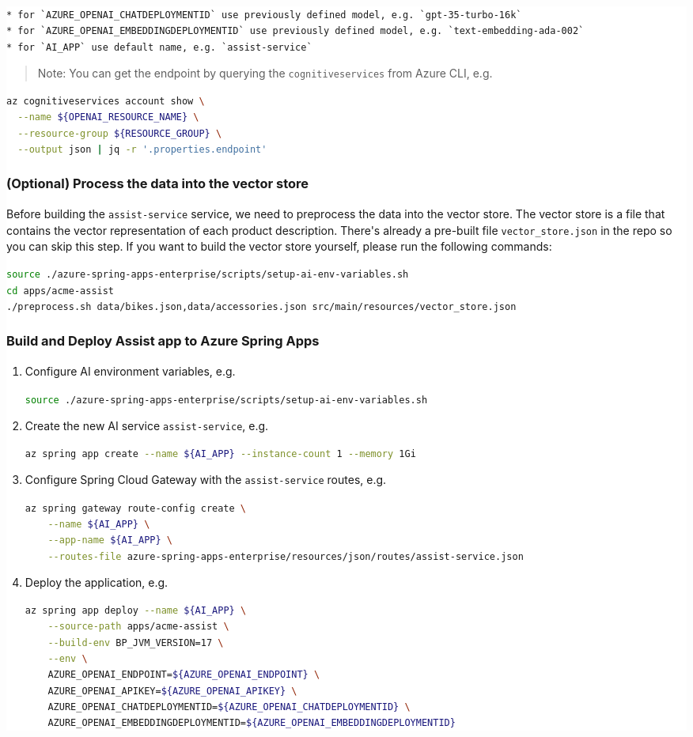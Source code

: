     * for `AZURE_OPENAI_CHATDEPLOYMENTID` use previously defined model, e.g. `gpt-35-turbo-16k`
    * for `AZURE_OPENAI_EMBEDDINGDEPLOYMENTID` use previously defined model, e.g. `text-embedding-ada-002`
    * for `AI_APP` use default name, e.g. `assist-service`
    
> Note: You can get the endpoint by querying the `cognitiveservices` from Azure CLI, e.g.

   ```bash
   az cognitiveservices account show \
     --name ${OPENAI_RESOURCE_NAME} \
     --resource-group ${RESOURCE_GROUP} \
     --output json | jq -r '.properties.endpoint' 
   ```

### (Optional) Process the data into the vector store

Before building the `assist-service` service, we need to preprocess the data into the vector store. The vector store is a file that contains the vector representation of each product description. There's already a pre-built file `vector_store.json` in the repo so you can skip this step. If you want to build the vector store yourself, please run the following commands:
```bash
source ./azure-spring-apps-enterprise/scripts/setup-ai-env-variables.sh
cd apps/acme-assist
./preprocess.sh data/bikes.json,data/accessories.json src/main/resources/vector_store.json
```

### Build and Deploy Assist app to Azure Spring Apps

1. Configure AI environment variables, e.g. 

   ```bash
   source ./azure-spring-apps-enterprise/scripts/setup-ai-env-variables.sh
   ```

1. Create the new AI service `assist-service`, e.g.

    ```bash    
    az spring app create --name ${AI_APP} --instance-count 1 --memory 1Gi
    ```

1.  Configure Spring Cloud Gateway with the `assist-service` routes, e.g.

    ```bash
    az spring gateway route-config create \
        --name ${AI_APP} \
        --app-name ${AI_APP} \
        --routes-file azure-spring-apps-enterprise/resources/json/routes/assist-service.json
    ```
    
1. Deploy the application, e.g. 

    ```bash
    az spring app deploy --name ${AI_APP} \
        --source-path apps/acme-assist \
        --build-env BP_JVM_VERSION=17 \
        --env \
        AZURE_OPENAI_ENDPOINT=${AZURE_OPENAI_ENDPOINT} \
        AZURE_OPENAI_APIKEY=${AZURE_OPENAI_APIKEY} \
        AZURE_OPENAI_CHATDEPLOYMENTID=${AZURE_OPENAI_CHATDEPLOYMENTID} \
        AZURE_OPENAI_EMBEDDINGDEPLOYMENTID=${AZURE_OPENAI_EMBEDDINGDEPLOYMENTID}
    ```
